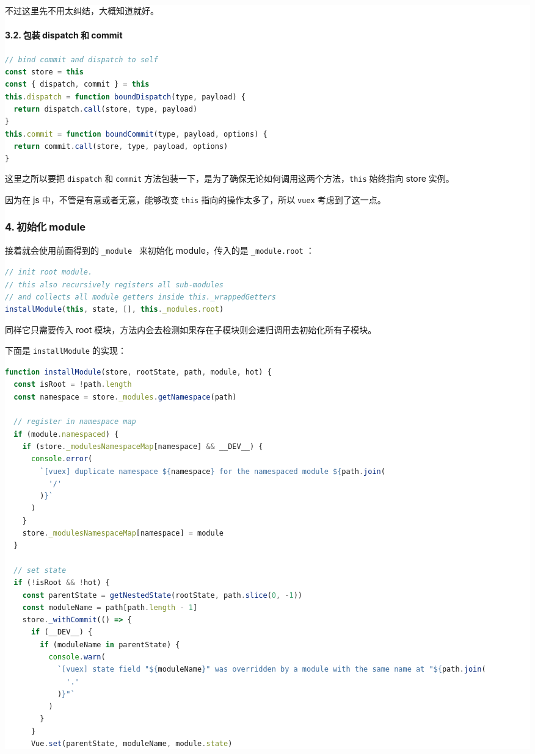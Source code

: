 不过这里先不用太纠结，大概知道就好。

#### 3.2. 包装 dispatch 和 commit

```javascript
// bind commit and dispatch to self
const store = this
const { dispatch, commit } = this
this.dispatch = function boundDispatch(type, payload) {
  return dispatch.call(store, type, payload)
}
this.commit = function boundCommit(type, payload, options) {
  return commit.call(store, type, payload, options)
}
```

这里之所以要把 `dispatch` 和 `commit` 方法包装一下，是为了确保无论如何调用这两个方法，`this` 始终指向 store 实例。

因为在 js 中，不管是有意或者无意，能够改变 `this` 指向的操作太多了，所以 `vuex` 考虑到了这一点。

### 4. 初始化 module

接着就会使用前面得到的 `_module`   来初始化 module，传入的是 `_module.root` ：

```javascript
// init root module.
// this also recursively registers all sub-modules
// and collects all module getters inside this._wrappedGetters
installModule(this, state, [], this._modules.root)
```

同样它只需要传入 root 模块，方法内会去检测如果存在子模块则会递归调用去初始化所有子模块。

下面是 `installModule` 的实现：

```javascript
function installModule(store, rootState, path, module, hot) {
  const isRoot = !path.length
  const namespace = store._modules.getNamespace(path)

  // register in namespace map
  if (module.namespaced) {
    if (store._modulesNamespaceMap[namespace] && __DEV__) {
      console.error(
        `[vuex] duplicate namespace ${namespace} for the namespaced module ${path.join(
          '/'
        )}`
      )
    }
    store._modulesNamespaceMap[namespace] = module
  }

  // set state
  if (!isRoot && !hot) {
    const parentState = getNestedState(rootState, path.slice(0, -1))
    const moduleName = path[path.length - 1]
    store._withCommit(() => {
      if (__DEV__) {
        if (moduleName in parentState) {
          console.warn(
            `[vuex] state field "${moduleName}" was overridden by a module with the same name at "${path.join(
              '.'
            )}"`
          )
        }
      }
      Vue.set(parentState, moduleName, module.state)
```